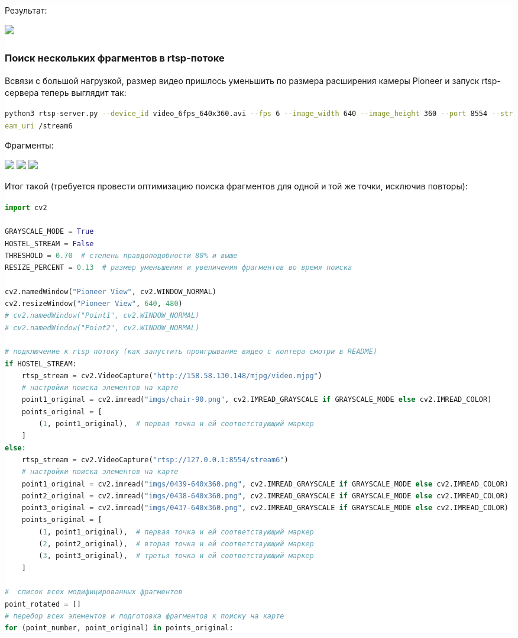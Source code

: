Результат:

<img src="https://raw.githubusercontent.com/Galina-Basargina/groscan_hacaton/main/imgs/bear_05112023-21.png" width="100%">

### Поиск нескольких фрагментов в rtsp-потоке

Всвязи с большой нагрузкой, размер видео пришлось уменьшить по размера расширения камеры Pioneer и запуск rtsp-сервера теперь выглядит так:

```bash
python3 rtsp-server.py --device_id video_6fps_640x360.avi --fps 6 --image_width 640 --image_height 360 --port 8554 --stream_uri /stream6
```

Фрагменты:

<img src="https://raw.githubusercontent.com/Galina-Basargina/groscan_hacaton/main/imgs/0439-640x360.png">
<img src="https://raw.githubusercontent.com/Galina-Basargina/groscan_hacaton/main/imgs/0438-640x360.png">
<img src="https://raw.githubusercontent.com/Galina-Basargina/groscan_hacaton/main/imgs/0437-640x360.png">

Итог такой (требуется провести оптимизацию поиска фрагментов для одной и той же точки, исключив повторы):

```python
import cv2

GRAYSCALE_MODE = True
HOSTEL_STREAM = False
THRESHOLD = 0.70  # степень правдоподобности 80% и выше
RESIZE_PERCENT = 0.13  # размер уменьшения и увеличения фрагментов во время поиска

cv2.namedWindow("Pioneer View", cv2.WINDOW_NORMAL)
cv2.resizeWindow("Pioneer View", 640, 480)
# cv2.namedWindow("Point1", cv2.WINDOW_NORMAL)
# cv2.namedWindow("Point2", cv2.WINDOW_NORMAL)

# подключение к rtsp потоку (как запустить проигрывание видео с коптера смотри в README)
if HOSTEL_STREAM:
    rtsp_stream = cv2.VideoCapture("http://158.58.130.148/mjpg/video.mjpg")
    # настройки поиска элементов на карте
    point1_original = cv2.imread("imgs/chair-90.png", cv2.IMREAD_GRAYSCALE if GRAYSCALE_MODE else cv2.IMREAD_COLOR)
    points_original = [
        (1, point1_original),  # первая точка и ей соответствующий маркер
    ]
else:
    rtsp_stream = cv2.VideoCapture("rtsp://127.0.0.1:8554/stream6")
    # настройки поиска элементов на карте
    point1_original = cv2.imread("imgs/0439-640x360.png", cv2.IMREAD_GRAYSCALE if GRAYSCALE_MODE else cv2.IMREAD_COLOR)
    point2_original = cv2.imread("imgs/0438-640x360.png", cv2.IMREAD_GRAYSCALE if GRAYSCALE_MODE else cv2.IMREAD_COLOR)
    point3_original = cv2.imread("imgs/0437-640x360.png", cv2.IMREAD_GRAYSCALE if GRAYSCALE_MODE else cv2.IMREAD_COLOR)
    points_original = [
        (1, point1_original),  # первая точка и ей соответствующий маркер
        (2, point2_original),  # вторая точка и ей соответствующий маркер
        (3, point3_original),  # третья точка и ей соответствующий маркер
    ]

#  список всех модифицированных фрагментов
point_rotated = []
# перебор всех элементов и подготовка фрагментов к поиску на карте
for (point_number, point_original) in points_original:
```